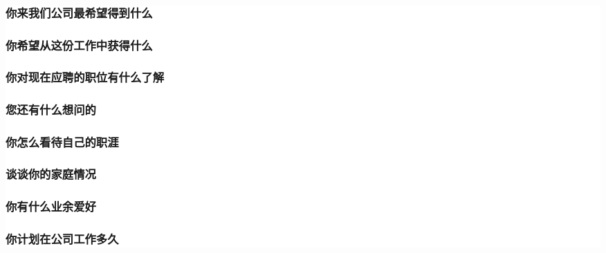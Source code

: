 ### 你来我们公司最希望得到什么
### 你希望从这份工作中获得什么
### 你对现在应聘的职位有什么了解
### 您还有什么想问的
### 你怎么看待自己的职涯
### 谈谈你的家庭情况
### 你有什么业余爱好
### 你计划在公司工作多久
